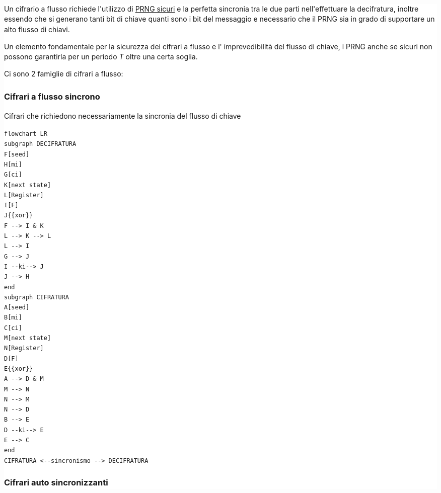Un cifrario a flusso richiede l'utilizzo di [PRNG sicuri](pages/sicurezza_informazione/random_number_generator.md#cryptographically%20secure%20pseudo%20random%20bit%20generator%20(csprng)) e la perfetta sincronia tra le due parti nell'effettuare la decifratura, inoltre essendo che si generano tanti bit di chiave quanti sono i bit del messaggio e necessario che il PRNG sia in grado di supportare un alto flusso di chiavi.

Un elemento fondamentale per la sicurezza dei cifrari a flusso e l' imprevedibilità del flusso di chiave, i PRNG anche se sicuri non possono garantirla per un periodo $T$ oltre una certa soglia.

Ci sono 2 famiglie di cifrari a flusso:

### Cifrari a flusso sincrono

Cifrari che richiedono necessariamente la sincronia del flusso di chiave

```mermaid
flowchart LR
subgraph DECIFRATURA
F[seed]
H[mi]
G[ci]
K[next state]
L[Register]
I[F]
J{{xor}}
F --> I & K
L --> K --> L
L --> I
G --> J
I --ki--> J
J --> H
end
subgraph CIFRATURA
A[seed]
B[mi]
C[ci]
M[next state]
N[Register]
D[F]
E{{xor}}
A --> D & M
M --> N
N --> M
N --> D
B --> E
D --ki--> E
E --> C
end
CIFRATURA <--sincronismo --> DECIFRATURA
```

### Cifrari auto sincronizzanti
